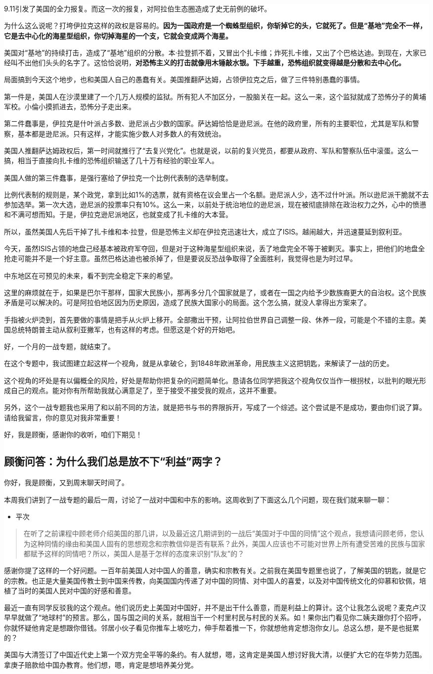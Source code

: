 9.11引发了美国的全力报复。而这一次的报复，对阿拉伯生态圈造成了史无前例的破坏。

为什么这么说呢？打垮伊拉克这样的政权是容易的。**因为一国政府是一个蜘蛛型组织，你斩掉它的头，它就死了。但是“基地”完全不一样，它是去中心化的海星型组织，你切掉海星的一个支，它就会变成两个海星。**

美国对“基地”的持续打击，造成了“基地”组织的分散。本·拉登抓不着，又冒出个扎卡维；炸死扎卡维，又出了个巴格达迪。到现在，大家已经叫不出他们头头的名字了。这恰恰说明，**对恐怖主义的打击就像用木锤敲水银。下手越重，恐怖组织就变得越是分散和去中心化。**

局面搞到今天这个地步，也和美国人自己的愚蠢有关。美国推翻萨达姆，占领伊拉克之后，做了三件特别愚蠢的事情。

第一件是，美国人在沙漠里建了一个几万人规模的监狱。所有犯人不加区分，一股脑关在一起。这么一来，这个监狱就成了恐怖分子的黄埔军校。小倫小摸抓进去，恐怖分子走出来。

第二件蠢事是，伊拉克是什叶派占多数、逊尼派占少数的国家。萨达姆恰恰是逊尼派。在他的政府里，所有的主要职位，尤其是军队和警察，基本都是逊尼派。只有这样，才能实施少数人对多数人的有效统治。

美国人推翻萨达姆政权后，第一时间就推行了“去复兴党化”。也就是说，以前的复兴党员，都要从政府、军队和警察队伍中滚蛋。这么一搞，相当于直接向扎卡维的恐怖组织输送了几十万有经验的职业军人。

美国人做的第三件蠢事，是强行塞给了伊拉克一个比例代表制的选举制度。

比例代表制的规则是，某个政党，拿到比如1%的选票，就有资格在议会里占一个名额。逊尼派人少，选不过什叶派。所以逊尼派干脆就不去参加选举。第一次大选，逊尼派的投票率只有10%。这么一来，以前处于统治地位的逊尼派，现在被彻底排除在政治权力之外，心中的愤懑和不满可想而知。于是，伊拉克逊尼派地区，也就变成了扎卡维的大本营。

所以，虽然美国人先后干掉了扎卡维和本·拉登，但是恐怖主义却在伊拉克迅速壮大，成立了ISIS。越闹越大，并迅速蔓延到叙利亚。

今天，虽然ISIS占领的地盘己经基本被政府军夺回，但是对于这种海星型组织来说，丢了地盘完全不等于被剿灭。事实上，把他们的地盘全抢走可能并不是一个好主意。虽然巴格达迪也被杀掉了，但是要说反恐战争取得了全面胜利，我觉得也是为时过早。

中东地区在可预见的未来，看不到完全稳定下来的希望。

这里的麻烦就在于，如果是巴尔干那样，国家大民族小，那再多分几个国家就是了，或者在一国之内给予少数族裔更大的自治权。这个民族矛盾是可以解决的。可是阿拉伯地区因为历史原因，造成了民族大国家小的局面。这个怎么搞，就没人拿得出方案来了。

手指被火炉烫到，首先要做的事情是把手从火炉上移开。全部撒出干预，让阿拉伯世界自己调整一段、休养一段，可能是个不错的主意。美国总统特朗普主动从叙利亚撇军，也有这样的考虑。但愿这是个好的开始吧。

好，一个月的一战专题，就结束了。

在这个专题中，我试图建立起这样一个视角，就是从拿破仑，到1848年欧洲革命，用民族主义这把钥匙，来解读了一战的历史。

这个视角的坏处是有以偏概全的风险，好处是帮助你把复杂的问题简单化。恳请各位同学把我这个视角仅仅当作一根拐杖，以批判的眼光形成自己的观点。能对你有所帮助我就心满意足了，至于接受不接受我的观点，这并不重要。

另外，这个一战专题我也采用了和以前不同的方法，就是把书与书的界限拆开，写成了一个综述。这个尝试是不是成功，要由你们说了算。请给我留言，你的意见对我非常重要！

好，我是顾衡，感谢你的收听，咱们下期见！

## 顾衡问答：为什么我们总是放不下“利益”两字？

你好，我是顾衡，又到周末聊天时间了。

本周我们讲到了一战专题的最后一周，讨论了一战对中国和中东的影响。这周收到了下面这么几个问题，现在我们就来聊一聊：

- 平次

> 在听了之前课程中顾老师介绍美国的那几讲，以及最近这几期讲到的一战后“美国对于中国的同情”这个观点，我想请问顾老师，您认为这种同情的缘由和美国人固有的思想观念和宗教信仰是否有联系？此外，美国人应该也不可能对世界上所有遭受苦难的民族与国家都赋予这样的同情吧？所以，美国人是基于怎样的态度来识别“队友”的？

感谢你提了这样的一个好问题。一百年前美国人对中国人的善意，确实和宗教有关。之前我在美国专题里也说了，了解美国的钥匙，就是它的宗教。也正是大量美国传教士到中国来传教，向美国国内传递了对中国的同情、对中国人的喜爱，以及对中国传统文化的仰慕和钦佩，培植了当时的美国人民对中国的好感和善意。

最近一直有同学反驳我的这个观点。他们说历史上美国对中国好，并不是出干什么善意，而是利益上的算计。这个让我怎么说呢？麦克卢汉早早就做了“地球村”的预言。那么，国与国之间的关系，就相当干一个村里村民与村民的关系。如！果你出门看见你二姨夫跟你打个招呼，你就怀疑他肯定是想跟你借钱。邻居小伙子看见你推车上坡吃力，伸手帮着推一下，你就想他肯定想泡你女儿。总这么想，是不是也挺累的？

美国与大清签订了中国近代史上第一个双方完全平等的条约。有人就想，嗯，这肯定是美国人想讨好我大清，以便扩大它的在华势力范围。拿庚子赔款给中国办教育。他们想，嗯，肯定是想培养美分党。
